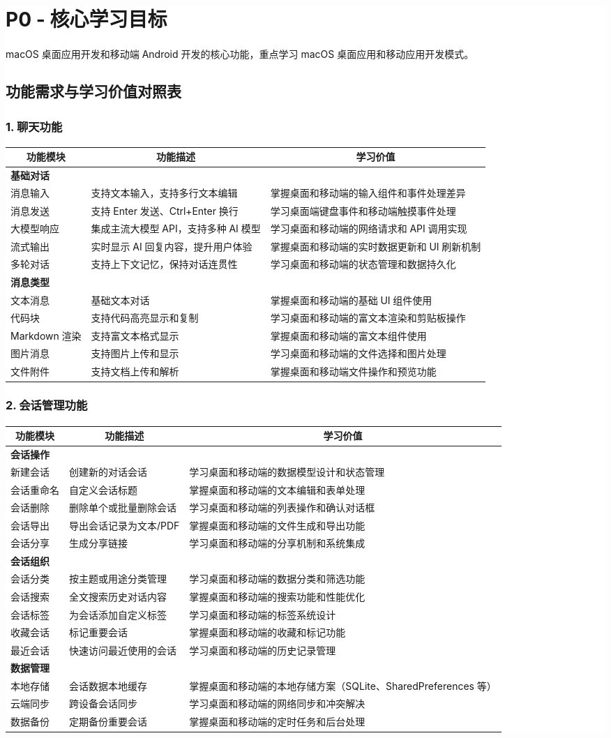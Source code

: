 # P0 - 核心学习目标

macOS 桌面应用开发和移动端 Android 开发的核心功能，重点学习 macOS 桌面应用和移动应用开发模式。

## 功能需求与学习价值对照表

### 1. 聊天功能

| 功能模块      | 功能描述                             | 学习价值                                     |
| ------------- | ------------------------------------ | -------------------------------------------- |
| **基础对话**  |                                      |                                              |
| 消息输入      | 支持文本输入，支持多行文本编辑       | 掌握桌面和移动端的输入组件和事件处理差异     |
| 消息发送      | 支持 Enter 发送、Ctrl+Enter 换行     | 学习桌面端键盘事件和移动端触摸事件处理       |
| 大模型响应    | 集成主流大模型 API，支持多种 AI 模型 | 学习桌面和移动端的网络请求和 API 调用实现    |
| 流式输出      | 实时显示 AI 回复内容，提升用户体验   | 掌握桌面和移动端的实时数据更新和 UI 刷新机制 |
| 多轮对话      | 支持上下文记忆，保持对话连贯性       | 学习桌面和移动端的状态管理和数据持久化       |
| **消息类型**  |                                      |                                              |
| 文本消息      | 基础文本对话                         | 掌握桌面和移动端的基础 UI 组件使用           |
| 代码块        | 支持代码高亮显示和复制               | 学习桌面和移动端的富文本渲染和剪贴板操作     |
| Markdown 渲染 | 支持富文本格式显示                   | 掌握桌面和移动端的富文本组件使用             |
| 图片消息      | 支持图片上传和显示                   | 学习桌面和移动端的文件选择和图片处理         |
| 文件附件      | 支持文档上传和解析                   | 掌握桌面和移动端文件操作和预览功能           |

### 2. 会话管理功能

| 功能模块     | 功能描述               | 学习价值                                                       |
| ------------ | ---------------------- | -------------------------------------------------------------- |
| **会话操作** |                        |                                                                |
| 新建会话     | 创建新的对话会话       | 学习桌面和移动端的数据模型设计和状态管理                       |
| 会话重命名   | 自定义会话标题         | 掌握桌面和移动端的文本编辑和表单处理                           |
| 会话删除     | 删除单个或批量删除会话 | 学习桌面和移动端的列表操作和确认对话框                         |
| 会话导出     | 导出会话记录为文本/PDF | 掌握桌面和移动端的文件生成和导出功能                           |
| 会话分享     | 生成分享链接           | 学习桌面和移动端的分享机制和系统集成                           |
| **会话组织** |                        |                                                                |
| 会话分类     | 按主题或用途分类管理   | 学习桌面和移动端的数据分类和筛选功能                           |
| 会话搜索     | 全文搜索历史对话内容   | 掌握桌面和移动端的搜索功能和性能优化                           |
| 会话标签     | 为会话添加自定义标签   | 学习桌面和移动端的标签系统设计                                 |
| 收藏会话     | 标记重要会话           | 掌握桌面和移动端的收藏和标记功能                               |
| 最近会话     | 快速访问最近使用的会话 | 学习桌面和移动端的历史记录管理                                 |
| **数据管理** |                        |                                                                |
| 本地存储     | 会话数据本地缓存       | 掌握桌面和移动端的本地存储方案（SQLite、SharedPreferences 等） |
| 云端同步     | 跨设备会话同步         | 学习桌面和移动端的网络同步和冲突解决                           |
| 数据备份     | 定期备份重要会话       | 掌握桌面和移动端的定时任务和后台处理                           |